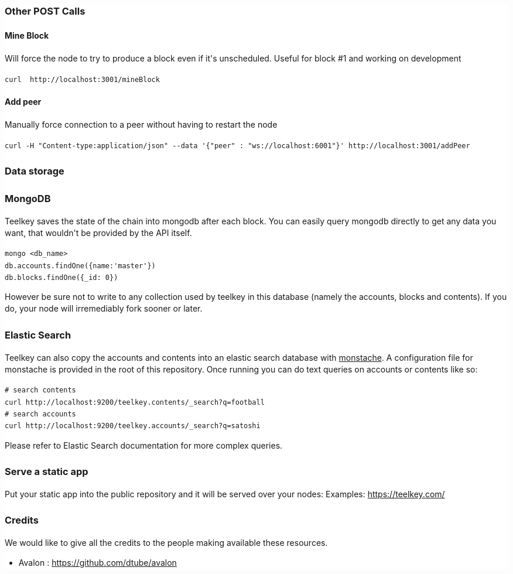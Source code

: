 ### Other POST Calls

#### Mine Block
Will force the node to try to produce a block even if it's unscheduled. Useful for block #1 and working on development
```
curl  http://localhost:3001/mineBlock
``` 

#### Add peer
Manually force connection to a peer without having to restart the node
```
curl -H "Content-type:application/json" --data '{"peer" : "ws://localhost:6001"}' http://localhost:3001/addPeer
```

### Data storage

### MongoDB
Teelkey saves the state of the chain into mongodb after each block. You can easily query mongodb directly to get any data you want, that wouldn't be provided by the API itself.
```
mongo <db_name>
db.accounts.findOne({name:'master'})
db.blocks.findOne({_id: 0})
```
However be sure not to write to any collection used by teelkey in this database (namely the accounts, blocks and contents). If you do, your node will irremediably fork sooner or later.

### Elastic Search
Teelkey can also copy the accounts and contents into an elastic search database with [monstache](https://github.com/rwynn/monstache). A configuration file for monstache is provided in the root of this repository. Once running you can do text queries on accounts or contents like so: 

```
# search contents
curl http://localhost:9200/teelkey.contents/_search?q=football
# search accounts
curl http://localhost:9200/teelkey.accounts/_search?q=satoshi
```
Please refer to Elastic Search documentation for more complex queries.

### Serve a static app
Put your static app into the public repository and it will be served over your nodes:
Examples:
https://teelkey.com/

### Credits
We would like to give all the credits to the people making available these resources.
- Avalon : https://github.com/dtube/avalon
